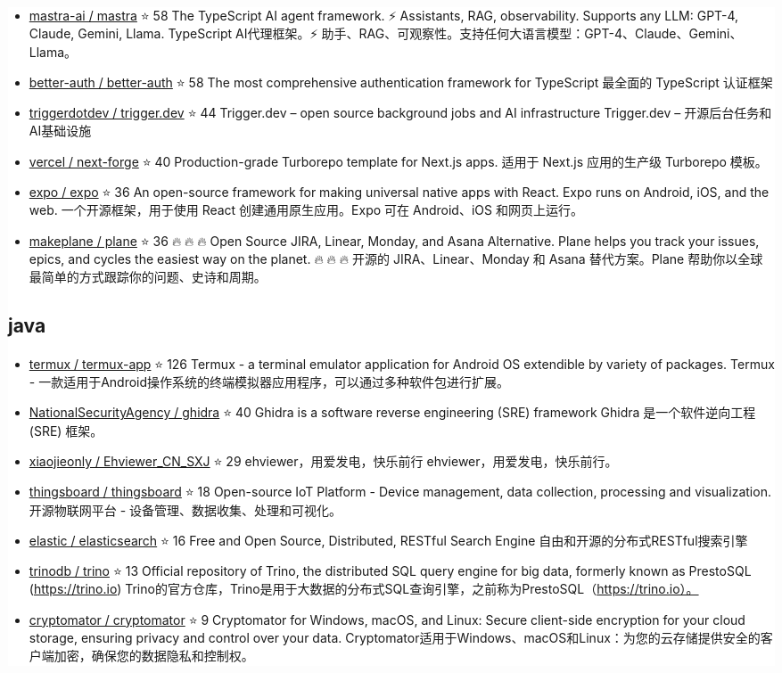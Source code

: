 * [mastra-ai / mastra](https://github.com/mastra-ai/mastra) ⭐ 58
  The TypeScript AI agent framework. ⚡ Assistants, RAG, observability. Supports any LLM: GPT-4, Claude, Gemini, Llama.
    TypeScript AI代理框架。⚡ 助手、RAG、可观察性。支持任何大语言模型：GPT-4、Claude、Gemini、Llama。

* [better-auth / better-auth](https://github.com/better-auth/better-auth) ⭐ 58
  The most comprehensive authentication framework for TypeScript
    最全面的 TypeScript 认证框架

* [triggerdotdev / trigger.dev](https://github.com/triggerdotdev/trigger.dev) ⭐ 44
  Trigger.dev – open source background jobs and AI infrastructure
    Trigger.dev – 开源后台任务和AI基础设施

* [vercel / next-forge](https://github.com/vercel/next-forge) ⭐ 40
  Production-grade Turborepo template for Next.js apps.
    适用于 Next.js 应用的生产级 Turborepo 模板。

* [expo / expo](https://github.com/expo/expo) ⭐ 36
  An open-source framework for making universal native apps with React. Expo runs on Android, iOS, and the web.
    一个开源框架，用于使用 React 创建通用原生应用。Expo 可在 Android、iOS 和网页上运行。

* [makeplane / plane](https://github.com/makeplane/plane) ⭐ 36
  🔥 🔥 🔥 Open Source JIRA, Linear, Monday, and Asana Alternative. Plane helps you track your issues, epics, and cycles the easiest way on the planet.
    🔥 🔥 🔥 开源的 JIRA、Linear、Monday 和 Asana 替代方案。Plane 帮助你以全球最简单的方式跟踪你的问题、史诗和周期。


## java

* [termux / termux-app](https://github.com/termux/termux-app) ⭐ 126
  Termux - a terminal emulator application for Android OS extendible by variety of packages.
    Termux - 一款适用于Android操作系统的终端模拟器应用程序，可以通过多种软件包进行扩展。

* [NationalSecurityAgency / ghidra](https://github.com/NationalSecurityAgency/ghidra) ⭐ 40
  Ghidra is a software reverse engineering (SRE) framework
    Ghidra 是一个软件逆向工程 (SRE) 框架。

* [xiaojieonly / Ehviewer_CN_SXJ](https://github.com/xiaojieonly/Ehviewer_CN_SXJ) ⭐ 29
  ehviewer，用爱发电，快乐前行
    ehviewer，用爱发电，快乐前行。

* [thingsboard / thingsboard](https://github.com/thingsboard/thingsboard) ⭐ 18
  Open-source IoT Platform - Device management, data collection, processing and visualization.
    开源物联网平台 - 设备管理、数据收集、处理和可视化。

* [elastic / elasticsearch](https://github.com/elastic/elasticsearch) ⭐ 16
  Free and Open Source, Distributed, RESTful Search Engine
    自由和开源的分布式RESTful搜索引擎

* [trinodb / trino](https://github.com/trinodb/trino) ⭐ 13
  Official repository of Trino, the distributed SQL query engine for big data, formerly known as PrestoSQL (https://trino.io)
    Trino的官方仓库，Trino是用于大数据的分布式SQL查询引擎，之前称为PrestoSQL（https://trino.io）。

* [cryptomator / cryptomator](https://github.com/cryptomator/cryptomator) ⭐ 9
  Cryptomator for Windows, macOS, and Linux: Secure client-side encryption for your cloud storage, ensuring privacy and control over your data.
    Cryptomator适用于Windows、macOS和Linux：为您的云存储提供安全的客户端加密，确保您的数据隐私和控制权。
